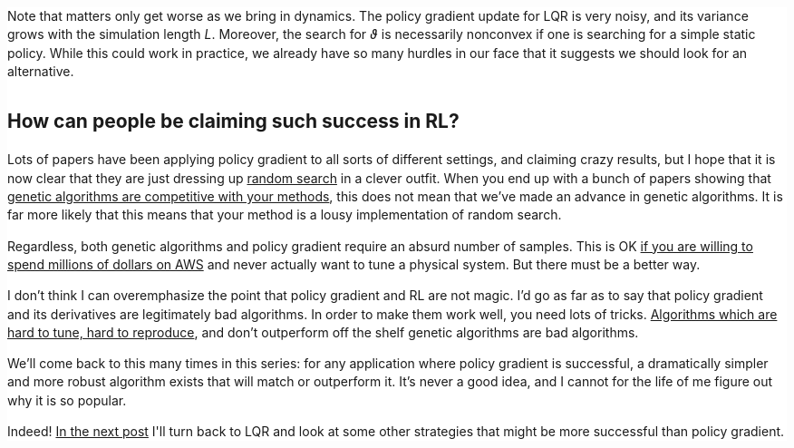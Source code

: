 Note that matters only get worse as we bring in dynamics. The policy gradient update for LQR is very noisy, and its variance grows with the simulation length $L$. Moreover, the search for $\vartheta$ is necessarily nonconvex if one is searching for a simple static policy. While this could work in practice, we already have so many hurdles in our face that it suggests we should look for an alternative.


## How can people be claiming such success in RL?

Lots of papers have been applying policy gradient to all sorts of different settings, and claiming crazy results, but I hope that it is now clear that they are just dressing up  [random search](https://en.wikipedia.org/wiki/Random_search) in a clever outfit. When you end up with a bunch of papers showing that [genetic algorithms are competitive with your methods](https://twitter.com/OriolVinyalsML/status/960927537005322243), this does not mean that we’ve made an advance in genetic algorithms. It is far more likely that this means that your method is a lousy implementation of random search.

Regardless, both genetic algorithms and policy gradient require an absurd number of samples. This is OK [if you are willing to spend millions of dollars on AWS](https://twitter.com/beenwrekt/status/961263599674150912) and never actually want to tune a physical system. But there must be a better way.

I don’t think I can overemphasize the point that policy gradient and RL are not magic. I’d go as far as to say that policy gradient and its derivatives are legitimately bad algorithms. In order to make them work well, you need lots of tricks. [Algorithms which are hard to tune, hard to reproduce](https://blog.openai.com/openai-baselines-dqn/), and don’t outperform off the shelf genetic algorithms are bad algorithms.

We’ll come back to this many times in this series: for any application where policy gradient is successful, a dramatically simpler and more robust algorithm exists that will match or outperform it. It’s never a good idea, and I cannot for the life of me figure out why it is so popular.

Indeed! [In the next post](http://www.argmin.net/2018/02/26/nominal/) I'll turn back to LQR and look at some other strategies that might be more successful than policy gradient.
